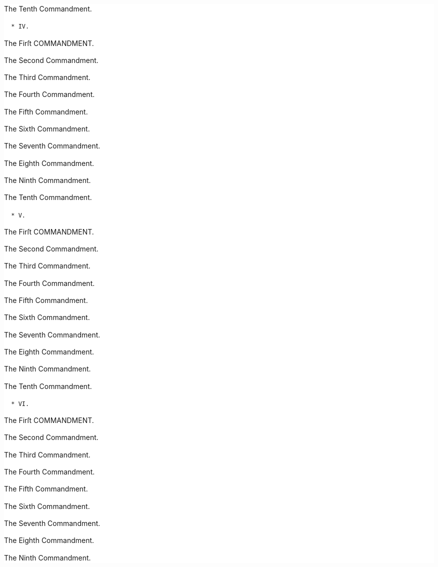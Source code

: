 The Tenth Commandment.

      * IV.

The Firſt COMMANDMENT.

The Second Commandment.

The Third Commandment.

The Fourth Commandment.

The Fifth Commandment.

The Sixth Commandment.

The Seventh Commandment.

The Eighth Commandment.

The Ninth Commandment.

The Tenth Commandment.

      * V.

The Firſt COMMANDMENT.

The Second Commandment.

The Third Commandment.

The Fourth Commandment.

The Fifth Commandment.

The Sixth Commandment.

The Seventh Commandment.

The Eighth Commandment.

The Ninth Commandment.

The Tenth Commandment.

      * VI.

The Firſt COMMANDMENT.

The Second Commandment.

The Third Commandment.

The Fourth Commandment.

The Fifth Commandment.

The Sixth Commandment.

The Seventh Commandment.

The Eighth Commandment.

The Ninth Commandment.
